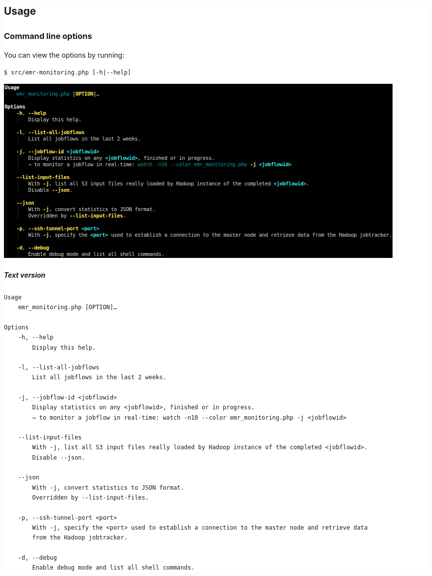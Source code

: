 ## Usage

### Command line options

You can view the options by running:

```bash
$ src/emr-monitoring.php [-h|--help]
```

![CLI options](doc/images/cli-options.png "CLI options")

##### Text version

```
Usage
    emr_monitoring.php [OPTION]…

Options
    -h, --help
        Display this help.

    -l, --list-all-jobflows
        List all jobflows in the last 2 weeks.

    -j, --jobflow-id <jobflowid>
        Display statistics on any <jobflowid>, finished or in progress.
        ⇒ to monitor a jobflow in real-time: watch -n10 --color emr_monitoring.php -j <jobflowid>

    --list-input-files
        With -j, list all S3 input files really loaded by Hadoop instance of the completed <jobflowid>.
        Disable --json.

    --json
        With -j, convert statistics to JSON format.
        Overridden by --list-input-files.

    -p, --ssh-tunnel-port <port>
        With -j, specify the <port> used to establish a connection to the master node and retrieve data
        from the Hadoop jobtracker.

    -d, --debug
        Enable debug mode and list all shell commands.
```
